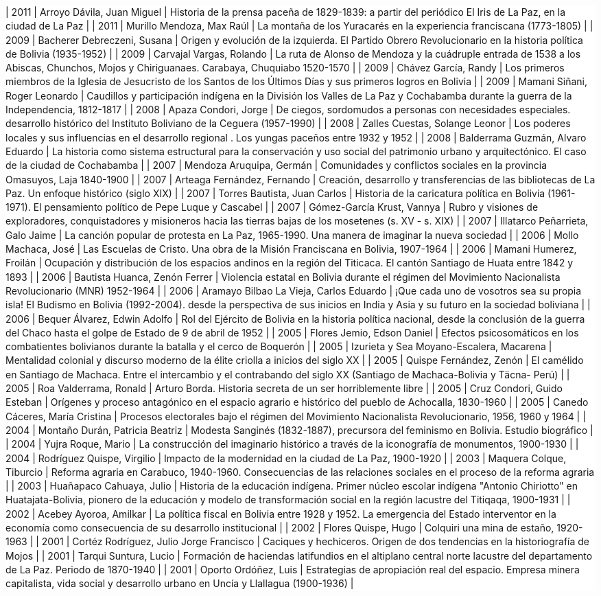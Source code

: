 | 2011 | Arroyo Dávila, Juan Miguel                  | Historia de la prensa paceña de 1829-1839: a partir del  periódico El Iris de La Paz, en la ciudad de La Paz |
| 2011 | Murillo  Mendoza, Max Raúl                  | La montaña de  los Yuracarés en la experiencia franciscana (1773-1805) |
| 2009 | Bacherer Debreczeni, Susana                 | Origen y evolución de la izquierda. El Partido Obrero  Revolucionario en la historia política de Bolivia (1935-1952) |
| 2009 | Carvajal  Vargas, Rolando                   | La ruta de  Alonso de Mendoza y la cuádruple entrada de 1538 a los Abiscas, Chunchos,  Mojos y Chiriguanaes. Carabaya, Chuquiabo 1520-1570 |
| 2009 | Chávez García, Randy                        | Los primeros miembros de la Iglesia de Jesucristo de los  Santos de los Últimos Días y sus primeros logros en Bolivia |
| 2009 | Mamani Siñani,  Roger Leonardo              | Caudillos y  participación indígena en la División los Valles de La Paz y Cochabamba  durante la guerra de la Independencia, 1812-1817 |
| 2008 | Apaza Condori, Jorge                        | De ciegos, sordomudos a personas con necesidades  especiales. desarrollo histórico del Instituto Boliviano de la Ceguera  (1957-1990) |
| 2008 | Zalles Cuestas,  Solange Leonor             | Los poderes  locales y sus influencias en el desarrollo regional . Los yungas paceños  entre 1932 y 1952 |
| 2008 | Balderrama Guzmán, Alvaro Eduardo           | La historia como sistema estructural para la conservación y  uso social del patrimonio urbano y arquitectónico. El caso de la ciudad de  Cochabamba |
| 2007 | Mendoza  Aruquipa, Germán                   | Comunidades y  conflictos sociales en la provincia Omasuyos, Laja 1840-1900 |
| 2007 | Arteaga Fernández, Fernando                 | Creación, desarrollo y transferencias de las bibliotecas de  La Paz. Un enfoque histórico (siglo XIX) |
| 2007 | Torres  Bautista, Juan Carlos               | Historia de la  caricatura política en Bolivia (1961-1971). El pensamiento político de Pepe  Luque y Cascabel |
| 2007 | Gómez-García Krust, Vannya                  | Rubro y visiones de exploradores, conquistadores y  misioneros hacia las tierras bajas de los mosetenes (s. XV - s. XIX) |
| 2007 | Illatarco  Peñarrieta, Galo Jaime           | La canción  popular de protesta en La Paz, 1965-1990. Una manera de imaginar la nueva  sociedad |
| 2006 | Mollo Machaca, José                         | Las Escuelas de Cristo. Una obra de la Misión Franciscana  en Bolivia, 1907-1964 |
| 2006 | Mamani Humerez,  Froilán                    | Ocupación y  distribución de los espacios andinos en la región del Titicaca. El cantón  Santiago de Huata entre 1842 y 1893 |
| 2006 | Bautista Huanca, Zenón Ferrer               | Violencia estatal en Bolivia durante el régimen del  Movimiento Nacionalista Revolucionario (MNR) 1952-1964 |
| 2006 | Aramayo Bilbao  La Vieja, Carlos Eduardo    | ¡Que cada uno  de vosotros sea su propia isla! El Budismo en Bolivia (1992-2004). desde la  perspectiva de sus inicios en India y Asia y su futuro en la sociedad  boliviana |
| 2006 | Bequer Álvarez, Edwin Adolfo                | Rol del Ejército de Bolivia en la historia política  nacional, desde la conclusión de la guerra del Chaco hasta el golpe de Estado  de 9 de abril de 1952 |
| 2005 | Flores Jemio,  Edson Daniel                 | Efectos  psicosomáticos en los combatientes bolivianos durante la batalla y el cerco  de Boquerón |
| 2005 | Izurieta y Sea Moyano-Escalera, Macarena    | Mentalidad colonial y discurso moderno de la élite criolla  a inicios del siglo XX |
| 2005 | Quispe  Fernández, Zenón                    | El camélido en  Santiago de Machaca. Entre el intercambio y el contrabando del siglo XX  (Santiago de Machaca-Bolivia y Täcna- Perú) |
| 2005 | Roa Valderrama, Ronald                      | Arturo Borda. Historia secreta de un ser horriblemente  libre |
| 2005 | Cruz Condori,  Guido Esteban                | Orígenes y  proceso antagónico en el espacio agrario e histórico del pueblo de Achocalla,  1830-1960 |
| 2005 | Canedo Cáceres, María Cristina              | Procesos electorales bajo el régimen del Movimiento  Nacionalista Revolucionario, 1956, 1960 y 1964 |
| 2004 | Montaño Durán,  Patricia Beatriz            | Modesta  Sanginés (1832-1887), precursora del feminismo en Bolivia. Estudio biográfico |
| 2004 | Yujra Roque, Mario                          | La construcción del imaginario histórico a través de la  iconografía de monumentos, 1900-1930 |
| 2004 | Rodríguez  Quispe, Virgilio                 | Impacto de la  modernidad en la ciudad de La Paz, 1900-1920  |
| 2003 | Maquera Colque, Tiburcio                    | Reforma agraria en Carabuco, 1940-1960. Consecuencias de  las relaciones sociales en el proceso de la reforma agraria |
| 2003 | Huañapaco  Cahuaya, Julio                   | Historia de la  educación indígena. Primer núcleo escolar indígena "Antonio  Chiriotto" en Huatajata-Bolivia, pionero de la educación y modelo de  transformación social en la región lacustre del Titiqaqa, 1900-1931 |
| 2002 | Acebey Ayoroa, Amilkar                      | La política fiscal en Bolivia entre 1928 y 1952. La  emergencia del Estado interventor en la economía como consecuencia de su  desarrollo institucional |
| 2002 | Flores Quispe,  Hugo                        | Colquiri una  mina de estaño, 1920-1963                      |
| 2001 | Cortéz Rodríguez, Julio Jorge Francisco     | Caciques y hechiceros. Origen de dos tendencias en la  historiografía de Mojos |
| 2001 | Tarqui Suntura,  Lucio                      | Formación de  haciendas latifundios en el altiplano central norte lacustre del departamento  de La Paz. Periodo de 1870-1940 |
| 2001 | Oporto Ordóñez, Luis                        | Estrategias de apropiación real del espacio. Empresa minera  capitalista, vida social y desarrollo urbano en Uncía y Llallagua (1900-1936) |